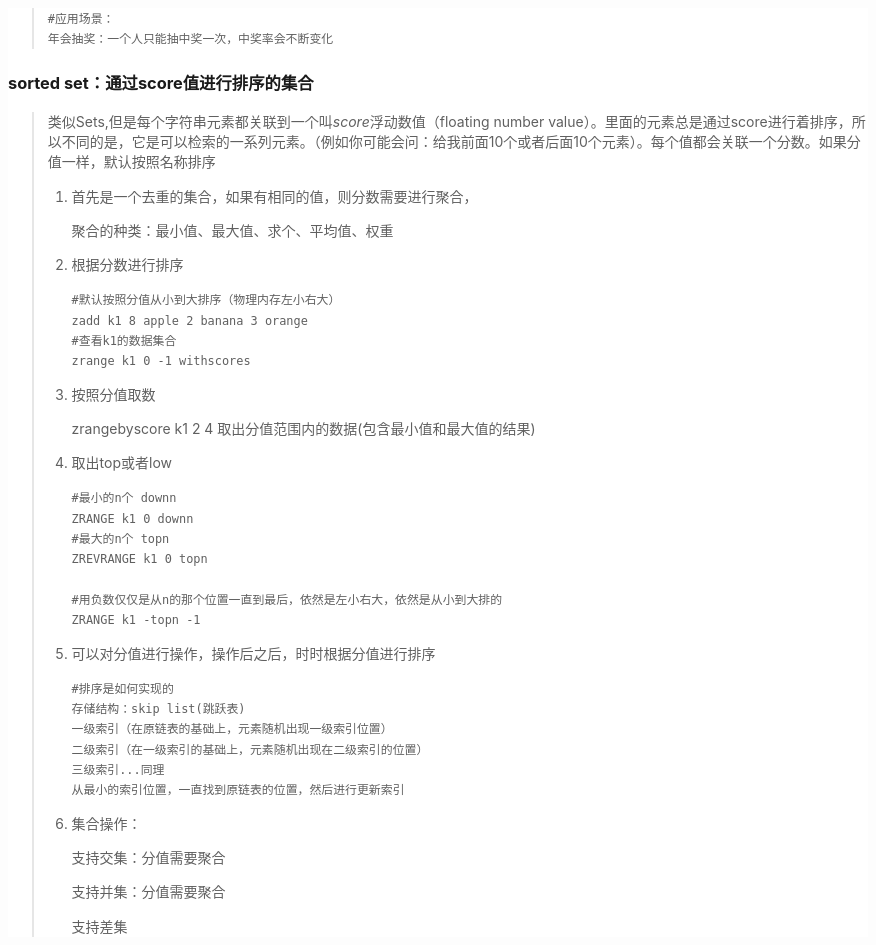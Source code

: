 >   ```shell
>   #应用场景：
>   年会抽奖：一个人只能抽中奖一次，中奖率会不断变化
>   ```

### sorted set：通过score值进行排序的集合

> 类似Sets,但是每个字符串元素都关联到一个叫*score*浮动数值（floating number value）。里面的元素总是通过score进行着排序，所以不同的是，它是可以检索的一系列元素。（例如你可能会问：给我前面10个或者后面10个元素）。每个值都会关联一个分数。如果分值一样，默认按照名称排序
>
> 1. 首先是一个去重的集合，如果有相同的值，则分数需要进行聚合，
>
>    聚合的种类：最小值、最大值、求个、平均值、权重
>
> 2. 根据分数进行排序
>
>    ```shell
>    #默认按照分值从小到大排序（物理内存左小右大）
>    zadd k1 8 apple 2 banana 3 orange
>    #查看k1的数据集合
>    zrange k1 0 -1 withscores
>    ```
>
> 3. 按照分值取数
>
>    zrangebyscore k1 2 4 取出分值范围内的数据(包含最小值和最大值的结果)
>
> 4. 取出top或者low
>
>    ```shell
>    #最小的n个 downn
>    ZRANGE k1 0 downn
>    #最大的n个 topn
>    ZREVRANGE k1 0 topn
>    
>    #用负数仅仅是从n的那个位置一直到最后，依然是左小右大，依然是从小到大排的
>    ZRANGE k1 -topn -1
>    ```
>
> 5. 可以对分值进行操作，操作后之后，时时根据分值进行排序
>
>    ```shell
>    #排序是如何实现的
>    存储结构：skip list(跳跃表)
>    一级索引（在原链表的基础上，元素随机出现一级索引位置）
>    二级索引（在一级索引的基础上，元素随机出现在二级索引的位置）
>    三级索引...同理
>    从最小的索引位置，一直找到原链表的位置，然后进行更新索引
>    ```
>
> 6. 集合操作：
>
>    支持交集：分值需要聚合
>
>    支持并集：分值需要聚合
>
>    支持差集
